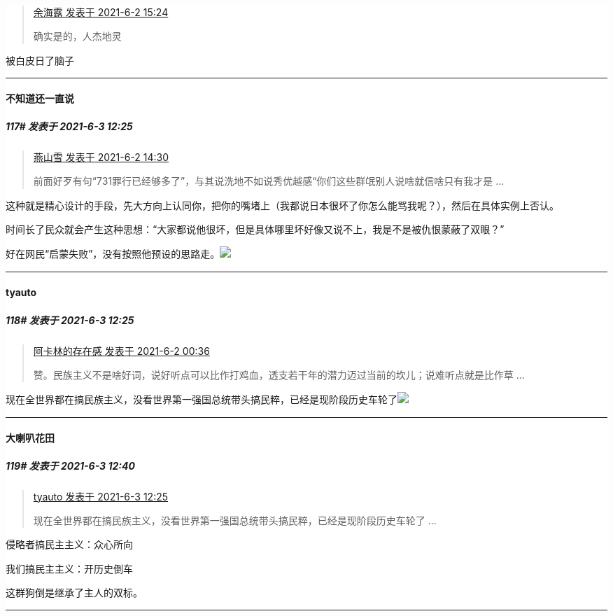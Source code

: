 
<blockquote><a href="httphttps://bbs.saraba1st.com/2b/forum.php?mod=redirect&amp;goto=findpost&amp;pid=51450031&amp;ptid=2007494" target="_blank">余海露 发表于 2021-6-2 15:24</a>

确实是的，人杰地灵</blockquote>
被白皮日了脑子


-----

####  不知道还一直说  
##### 117#       发表于 2021-6-3 12:25


<blockquote><a href="httphttps://bbs.saraba1st.com/2b/forum.php?mod=redirect&amp;goto=findpost&amp;pid=51449633&amp;ptid=2007494" target="_blank">燕山雪 发表于 2021-6-2 14:30</a>

前面好歹有句“731罪行已经够多了”，与其说洗地不如说秀优越感“你们这些群氓别人说啥就信啥只有我才是 ...</blockquote>
这种就是精心设计的手段，先大方向上认同你，把你的嘴堵上（我都说日本很坏了你怎么能骂我呢？），然后在具体实例上否认。


时间长了民众就会产生这种思想：“大家都说他很坏，但是具体哪里坏好像又说不上，我是不是被仇恨蒙蔽了双眼？”


好在网民“启蒙失败”，没有按照他预设的思路走。<img src="https://static.saraba1st.com/image/smiley/face2017/065.png" referrerpolicy="no-referrer">


-----

####  tyauto  
##### 118#       发表于 2021-6-3 12:25


<blockquote><a href="httphttps://bbs.saraba1st.com/2b/forum.php?mod=redirect&amp;goto=findpost&amp;pid=51445636&amp;ptid=2007494" target="_blank">阿卡林的存在感 发表于 2021-6-2 00:36</a>

赞。民族主义不是啥好词，说好听点可以比作打鸡血，透支若干年的潜力迈过当前的坎儿；说难听点就是比作草 ...</blockquote>
现在全世界都在搞民族主义，没看世界第一强国总统带头搞民粹，已经是现阶段历史车轮了<img src="https://static.saraba1st.com/image/smiley/face2017/053.png" referrerpolicy="no-referrer">


-----

####  大喇叭花田  
##### 119#       发表于 2021-6-3 12:40


<blockquote><a href="httphttps://bbs.saraba1st.com/2b/forum.php?mod=redirect&amp;goto=findpost&amp;pid=51459920&amp;ptid=2007494" target="_blank">tyauto 发表于 2021-6-3 12:25</a>

现在全世界都在搞民族主义，没看世界第一强国总统带头搞民粹，已经是现阶段历史车轮了 ...</blockquote>
侵略者搞民主主义：众心所向

我们搞民主主义：开历史倒车


这群狗倒是继承了主人的双标。


-----
